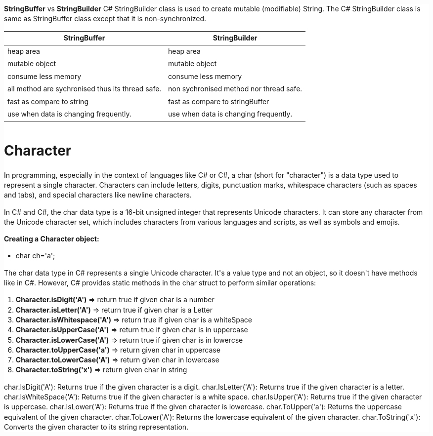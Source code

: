 **StringBuffer** vs **StringBuilder**
C# StringBuilder class is used to create mutable (modifiable) String. The C# StringBuilder class is same as StringBuffer class except that it is non-synchronized.

| **StringBuffer** | **StringBuilder** |
| ---------------- | ----------------- |
| heap area        | heap area |
| mutable object   | mutable object |
| consume less memory | consume less memory |
| all method are sychronised thus its thread safe. | non sychronised method nor thread safe. |
| fast as compare to string | fast as compare to stringBuffer |
| use when data is changing frequently. | use when data is changing frequently. |

# Character
In programming, especially in the context of languages like C# or C#, a char (short for "character") is a data type used to represent a single character. Characters can include letters, digits, punctuation marks, whitespace characters (such as spaces and tabs), and special characters like newline characters.

In C# and C#, the char data type is a 16-bit unsigned integer that represents Unicode characters. It can store any character from the Unicode character set, which includes characters from various languages and scripts, as well as symbols and emojis.

**Creating a Character object:**
- char ch='a';

The char data type in C# represents a single Unicode character. It's a value type and not an object, so it doesn't have methods like in C#. However, C# provides static methods in the char struct to perform similar operations:


1. **Character.isDigit('A')** => return true if given char is a number
2. **Character.isLetter('A')** => return true if given char is a Letter
3. **Character.isWhitespace('A')** => return true if given char is a whiteSpace
4. **Character.isUpperCase('A')** => return true if given char is in uppercase
5. **Character.isLowerCase('A')** => return true if given char is in lowercse
6. **Character.toUpperCase('a')** => return given char in uppercase
7. **Character.toLowerCase('A')** => return given char in lowercase
8. **Character.toString('x')** => return given char in string


char.IsDigit('A'): Returns true if the given character is a digit.
char.IsLetter('A'): Returns true if the given character is a letter.
char.IsWhiteSpace('A'): Returns true if the given character is a white space.
char.IsUpper('A'): Returns true if the given character is uppercase.
char.IsLower('A'): Returns true if the given character is lowercase.
char.ToUpper('a'): Returns the uppercase equivalent of the given character.
char.ToLower('A'): Returns the lowercase equivalent of the given character.
char.ToString('x'): Converts the given character to its string representation.
